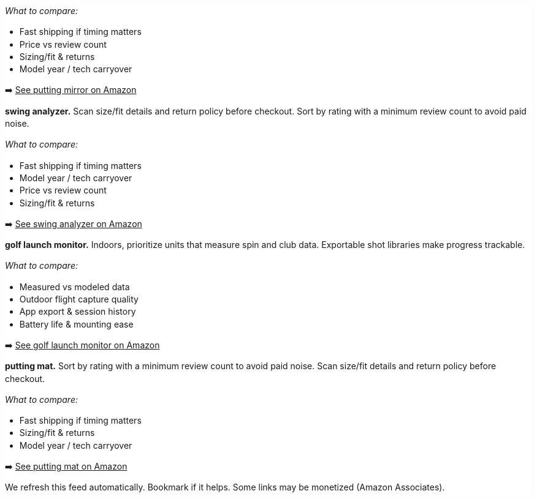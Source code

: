 _What to compare:_
- Fast shipping if timing matters
- Price vs review count
- Sizing/fit & returns
- Model year / tech carryover

➡️  [See putting mirror on Amazon](https://www.amazon.com/s?k=putting%20mirror&tag=guildofgolfde-20)

**swing analyzer.** Scan size/fit details and return policy before checkout. Sort by rating with a minimum review count to avoid paid noise.

_What to compare:_
- Fast shipping if timing matters
- Model year / tech carryover
- Price vs review count
- Sizing/fit & returns

➡️  [See swing analyzer on Amazon](https://www.amazon.com/s?k=swing%20analyzer&tag=guildofgolfde-20)

**golf launch monitor.** Indoors, prioritize units that measure spin and club data. Exportable shot libraries make progress trackable.

_What to compare:_
- Measured vs modeled data
- Outdoor flight capture quality
- App export & session history
- Battery life & mounting ease

➡️  [See golf launch monitor on Amazon](https://www.amazon.com/s?k=golf%20launch%20monitor&tag=guildofgolfde-20)

**putting mat.** Sort by rating with a minimum review count to avoid paid noise. Scan size/fit details and return policy before checkout.

_What to compare:_
- Fast shipping if timing matters
- Sizing/fit & returns
- Model year / tech carryover

➡️  [See putting mat on Amazon](https://www.amazon.com/s?k=putting%20mat&tag=guildofgolfde-20)

We refresh this feed automatically. Bookmark if it helps. Some links may be monetized (Amazon Associates).
